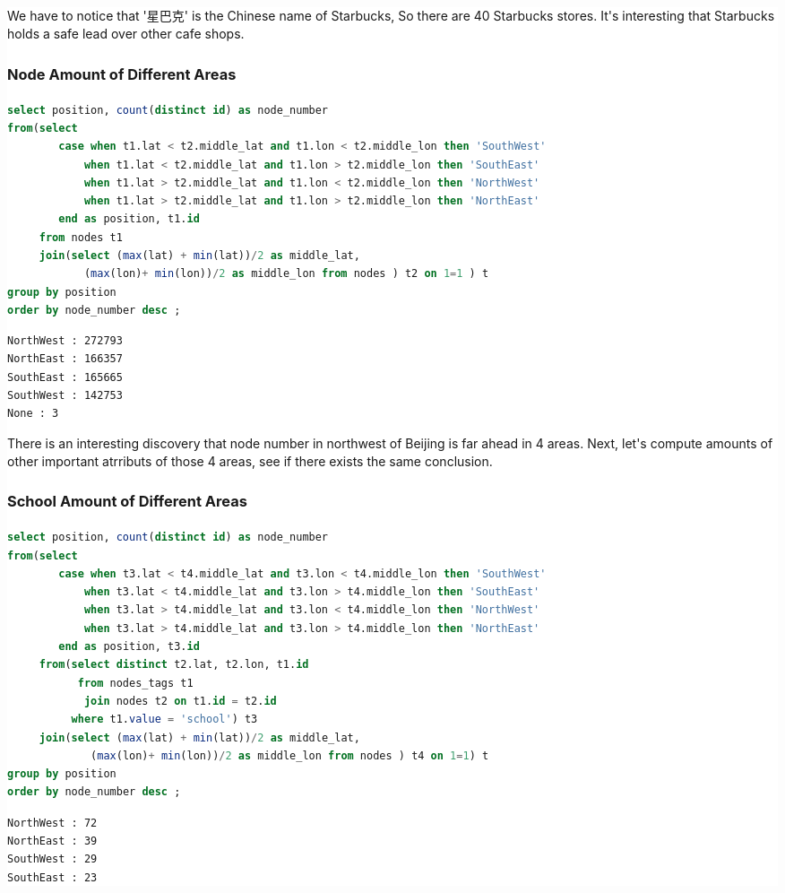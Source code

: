 We have to notice that '星巴克' is the Chinese name of Starbucks, So there are 40 Starbucks stores. It's interesting that Starbucks holds a safe lead over other cafe shops. 

### Node Amount of Different Areas

```sql
select position, count(distinct id) as node_number                                      
from(select                                                                             
        case when t1.lat < t2.middle_lat and t1.lon < t2.middle_lon then 'SouthWest'    
            when t1.lat < t2.middle_lat and t1.lon > t2.middle_lon then 'SouthEast'     
            when t1.lat > t2.middle_lat and t1.lon < t2.middle_lon then 'NorthWest'     
            when t1.lat > t2.middle_lat and t1.lon > t2.middle_lon then 'NorthEast'     
        end as position, t1.id                                                          
     from nodes t1                                                                      
     join(select (max(lat) + min(lat))/2 as middle_lat,                                
            (max(lon)+ min(lon))/2 as middle_lon from nodes ) t2 on 1=1 ) t             
group by position                                                                       
order by node_number desc ;     
```
    NorthWest : 272793
    NorthEast : 166357
    SouthEast : 165665
    SouthWest : 142753
    None : 3

There is an interesting discovery that node number in northwest of Beijing is far ahead in 4 areas. Next, let's compute amounts of other important atrributs of those 4 areas, see if there exists the same conclusion.

### School Amount of Different Areas

```sql
select position, count(distinct id) as node_number                                
from(select                                                                            
        case when t3.lat < t4.middle_lat and t3.lon < t4.middle_lon then 'SouthWest'   
            when t3.lat < t4.middle_lat and t3.lon > t4.middle_lon then 'SouthEast'    
            when t3.lat > t4.middle_lat and t3.lon < t4.middle_lon then 'NorthWest'    
            when t3.lat > t4.middle_lat and t3.lon > t4.middle_lon then 'NorthEast'    
        end as position, t3.id                                                         
     from(select distinct t2.lat, t2.lon, t1.id                                       
           from nodes_tags t1                                                          
            join nodes t2 on t1.id = t2.id                                             
          where t1.value = 'school') t3                                                
     join(select (max(lat) + min(lat))/2 as middle_lat,                                
             (max(lon)+ min(lon))/2 as middle_lon from nodes ) t4 on 1=1) t            
group by position                                                                      
order by node_number desc ;                                                            
```
    NorthWest : 72
    NorthEast : 39
    SouthWest : 29
    SouthEast : 23
